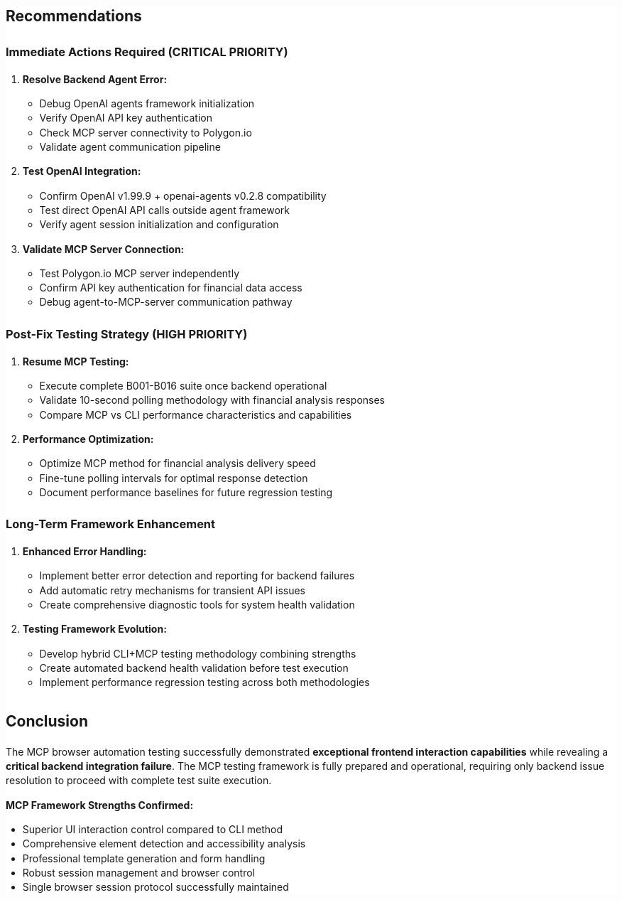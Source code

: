 ## Recommendations

### Immediate Actions Required (CRITICAL PRIORITY)

1. **Resolve Backend Agent Error:**
   - Debug OpenAI agents framework initialization
   - Verify OpenAI API key authentication  
   - Check MCP server connectivity to Polygon.io
   - Validate agent communication pipeline

2. **Test OpenAI Integration:**
   - Confirm OpenAI v1.99.9 + openai-agents v0.2.8 compatibility
   - Test direct OpenAI API calls outside agent framework
   - Verify agent session initialization and configuration

3. **Validate MCP Server Connection:**
   - Test Polygon.io MCP server independently  
   - Confirm API key authentication for financial data access
   - Debug agent-to-MCP-server communication pathway

### Post-Fix Testing Strategy (HIGH PRIORITY)

1. **Resume MCP Testing:**
   - Execute complete B001-B016 suite once backend operational
   - Validate 10-second polling methodology with financial analysis responses
   - Compare MCP vs CLI performance characteristics and capabilities

2. **Performance Optimization:**
   - Optimize MCP method for financial analysis delivery speed
   - Fine-tune polling intervals for optimal response detection
   - Document performance baselines for future regression testing

### Long-Term Framework Enhancement

1. **Enhanced Error Handling:**
   - Implement better error detection and reporting for backend failures
   - Add automatic retry mechanisms for transient API issues
   - Create comprehensive diagnostic tools for system health validation

2. **Testing Framework Evolution:**
   - Develop hybrid CLI+MCP testing methodology combining strengths
   - Create automated backend health validation before test execution  
   - Implement performance regression testing across both methodologies

## Conclusion

The MCP browser automation testing successfully demonstrated **exceptional frontend interaction capabilities** while revealing a **critical backend integration failure**. The MCP testing framework is fully prepared and operational, requiring only backend issue resolution to proceed with complete test suite execution.

**MCP Framework Strengths Confirmed:**
- Superior UI interaction control compared to CLI method
- Comprehensive element detection and accessibility analysis  
- Professional template generation and form handling
- Robust session management and browser control
- Single browser session protocol successfully maintained
